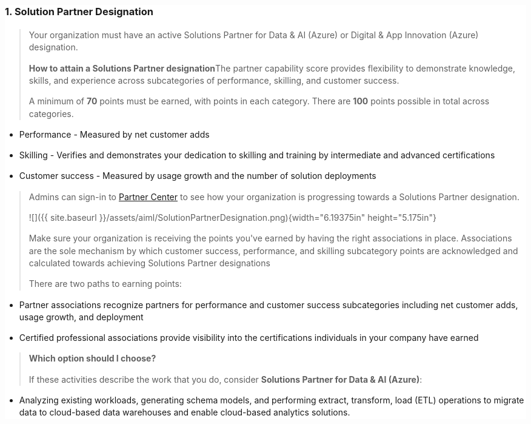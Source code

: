 ### 1.  Solution Partner Designation

> Your organization must have an active Solutions Partner for Data & AI
> (Azure) or Digital & App Innovation (Azure) designation.
>
> **How to attain a Solutions Partner designation**The partner
> capability score provides flexibility to demonstrate knowledge,
> skills, and experience across subcategories of performance, skilling,
> and customer success.
>
> A minimum of **70** points must be earned, with points in each
> category. There are **100** points possible in total across
> categories.

-   Performance - Measured by net customer adds

-   Skilling - Verifies and demonstrates your dedication to skilling and
    training by intermediate and advanced certifications

-   Customer success - Measured by usage growth and the number of
    solution deployments

> Admins can sign-in to [Partner
> Center](https://partner.microsoft.com/dashboard/mpn/overview) to see
> how your organization is progressing towards a Solutions Partner
> designation.
>
> ![]({{ site.baseurl }}/assets/aiml/SolutionPartnerDesignation.png){width="6.19375in" height="5.175in"}
>
> Make sure your organization is receiving the points you've earned by
> having the right associations in place. Associations are the sole
> mechanism by which customer success, performance, and skilling
> subcategory points are acknowledged and calculated towards achieving
> Solutions Partner designations
>
> There are two paths to earning points:

-   Partner associations recognize partners for performance and customer
    success subcategories including net customer adds, usage growth, and
    deployment

-   Certified professional associations provide visibility into the
    certifications individuals in your company have earned

> **Which option should I choose?**
>
> If these activities describe the work that you do, consider
> **Solutions Partner for Data & AI (Azure)**:

-   Analyzing existing workloads, generating schema models, and
    performing extract, transform, load (ETL) operations to migrate data
    to cloud-based data warehouses and enable cloud-based analytics
    solutions.

